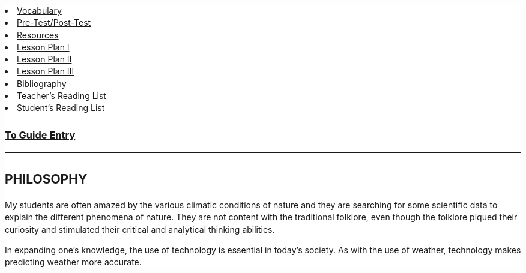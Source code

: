    </li>
  </a>
  <a href="#k">
   <li>
    Vocabulary
   </li>
  </a>
  <a href="#l">
   <li>
    Pre-Test/Post-Test
   </li>
  </a>
  <a href="#m">
   <li>
    Resources
   </li>
  </a>
  <a href="#n">
   <li>
    Lesson Plan I
   </li>
  </a>
  <a href="#o">
   <li>
    Lesson Plan II
   </li>
  </a>
  <a href="#p">
   <li>
    Lesson Plan III
   </li>
  </a>
  <a href="#q">
   <li>
    Bibliography
   </li>
  </a>
  <a href="#r">
   <li>
    Teacher’s Reading List
   </li>
  </a>
  <a href="#s">
   <li>
    Student’s Reading List
   </li>
  </a>
 </ul>
 <h3>
  <a href="../../../guides/1994/5/94.05.10.x.html">
   To Guide Entry
  </a>
 </h3>
<hr/>
 <h2>
  PHILOSOPHY
 </h2>
 My students are often amazed by the various climatic conditions of nature and they are searching for some scientific data to explain the different phenomena of nature. They are not content with the traditional folklore, even though the folklore piqued their curiosity and stimulated their critical and analytical thinking abilities.
 <p>
  In expanding one’s knowledge, the use of technology is essential in today’s society. As with the use of weather, technology makes predicting weather more accurate.